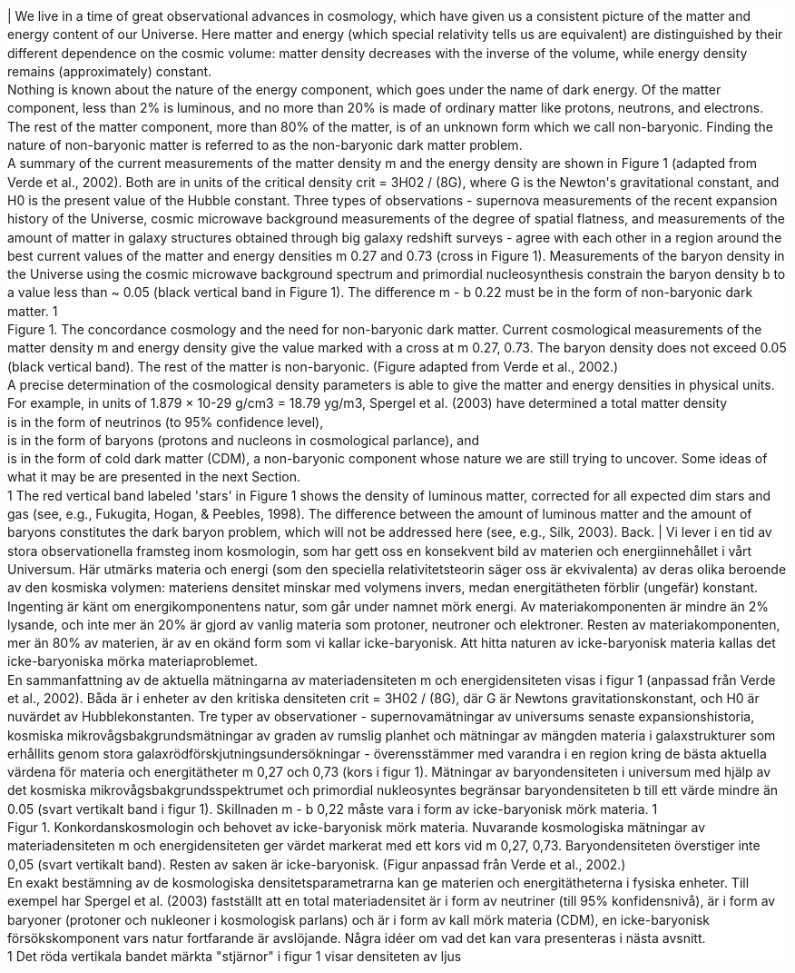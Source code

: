 | We live in a time of great observational advances in cosmology, which have given us a consistent picture of the matter and energy content of our Universe. Here matter and energy (which special relativity tells us are equivalent) are distinguished by their different dependence on the cosmic volume: matter density decreases with the inverse of the volume, while energy density remains (approximately) constant.<br/>Nothing is known about the nature of the energy component, which goes under the name of dark energy. Of the matter component, less than 2% is luminous, and no more than 20% is made of ordinary matter like protons, neutrons, and electrons. The rest of the matter component, more than 80% of the matter, is of an unknown form which we call non-baryonic. Finding the nature of non-baryonic matter is referred to as the non-baryonic dark matter problem.<br/>A summary of the current measurements of the matter density m and the energy density are shown in Figure 1 (adapted from Verde et al., 2002). Both are in units of the critical density crit = 3H02 / (8G), where G is the Newton's gravitational constant, and H0 is the present value of the Hubble constant. Three types of observations - supernova measurements of the recent expansion history of the Universe, cosmic microwave background measurements of the degree of spatial flatness, and measurements of the amount of matter in galaxy structures obtained through big galaxy redshift surveys - agree with each other in a region around the best current values of the matter and energy densities m 0.27 and 0.73 (cross in Figure 1). Measurements of the baryon density in the Universe using the cosmic microwave background spectrum and primordial nucleosynthesis constrain the baryon density b to a value less than ~ 0.05 (black vertical band in Figure 1). The difference m - b 0.22 must be in the form of non-baryonic dark matter. 1<br/>Figure 1. The concordance cosmology and the need for non-baryonic dark matter. Current cosmological measurements of the matter density m and energy density give the value marked with a cross at m 0.27, 0.73. The baryon density does not exceed 0.05 (black vertical band). The rest of the matter is non-baryonic. (Figure adapted from Verde et al., 2002.)<br/>A precise determination of the cosmological density parameters is able to give the matter and energy densities in physical units. For example, in units of 1.879 × 10-29 g/cm3 = 18.79 yg/m3, Spergel et al. (2003) have determined a total matter density<br/>is in the form of neutrinos (to 95% confidence level),<br/>is in the form of baryons (protons and nucleons in cosmological parlance), and<br/>is in the form of cold dark matter (CDM), a non-baryonic component whose nature we are still trying to uncover. Some ideas of what it may be are presented in the next Section.<br/>1 The red vertical band labeled 'stars' in Figure 1 shows the density of luminous matter, corrected for all expected dim stars and gas (see, e.g., Fukugita, Hogan, & Peebles, 1998). The difference between the amount of luminous matter and the amount of baryons constitutes the dark baryon problem, which will not be addressed here (see, e.g., Silk, 2003). Back. | Vi lever i en tid av stora observationella framsteg inom kosmologin, som har gett oss en konsekvent bild av materien och energiinnehållet i vårt Universum. Här utmärks materia och energi (som den speciella relativitetsteorin säger oss är ekvivalenta) av deras olika beroende av den kosmiska volymen: materiens densitet minskar med volymens invers, medan energitätheten förblir (ungefär) konstant.<br/>Ingenting är känt om energikomponentens natur, som går under namnet mörk energi. Av materiakomponenten är mindre än 2% lysande, och inte mer än 20% är gjord av vanlig materia som protoner, neutroner och elektroner. Resten av materiakomponenten, mer än 80% av materien, är av en okänd form som vi kallar icke-baryonisk. Att hitta naturen av icke-baryonisk materia kallas det icke-baryoniska mörka materiaproblemet.<br/>En sammanfattning av de aktuella mätningarna av materiadensiteten m och energidensiteten visas i figur 1 (anpassad från Verde et al., 2002). Båda är i enheter av den kritiska densiteten crit = 3H02 / (8G), där G är Newtons gravitationskonstant, och H0 är nuvärdet av Hubblekonstanten. Tre typer av observationer - supernovamätningar av universums senaste expansionshistoria, kosmiska mikrovågsbakgrundsmätningar av graden av rumslig planhet och mätningar av mängden materia i galaxstrukturer som erhållits genom stora galaxrödförskjutningsundersökningar - överensstämmer med varandra i en region kring de bästa aktuella värdena för materia och energitätheter m 0,27 och 0,73 (kors i figur 1). Mätningar av baryondensiteten i universum med hjälp av det kosmiska mikrovågsbakgrundsspektrumet och primordial nukleosyntes begränsar baryondensiteten b till ett värde mindre än 0.05 (svart vertikalt band i figur 1). Skillnaden m - b 0,22 måste vara i form av icke-baryonisk mörk materia. 1<br/>Figur 1. Konkordanskosmologin och behovet av icke-baryonisk mörk materia. Nuvarande kosmologiska mätningar av materiadensiteten m och energidensiteten ger värdet markerat med ett kors vid m 0,27, 0,73. Baryondensiteten överstiger inte 0,05 (svart vertikalt band). Resten av saken är icke-baryonisk. (Figur anpassad från Verde et al., 2002.)<br/>En exakt bestämning av de kosmologiska densitetsparametrarna kan ge materien och energitätheterna i fysiska enheter. Till exempel har Spergel et al. (2003) fastställt att en total materiadensitet är i form av neutriner (till 95% konfidensnivå), är i form av baryoner (protoner och nukleoner i kosmologisk parlans) och är i form av kall mörk materia (CDM), en icke-baryonisk försökskomponent vars natur fortfarande är avslöjande. Några idéer om vad det kan vara presenteras i nästa avsnitt.<br/>1 Det röda vertikala bandet märkta "stjärnor" i figur 1 visar densiteten av ljus